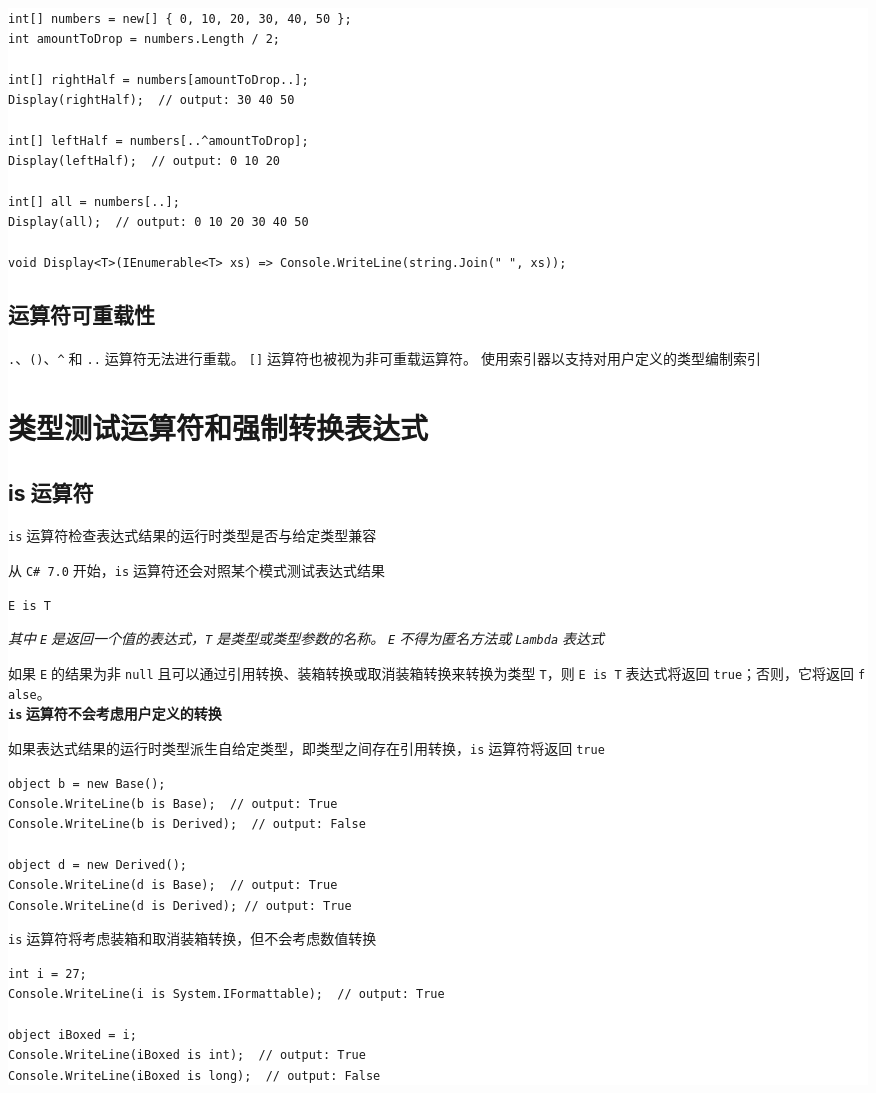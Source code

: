 ```CSharp
int[] numbers = new[] { 0, 10, 20, 30, 40, 50 };
int amountToDrop = numbers.Length / 2;

int[] rightHalf = numbers[amountToDrop..];
Display(rightHalf);  // output: 30 40 50

int[] leftHalf = numbers[..^amountToDrop];
Display(leftHalf);  // output: 0 10 20

int[] all = numbers[..];
Display(all);  // output: 0 10 20 30 40 50

void Display<T>(IEnumerable<T> xs) => Console.WriteLine(string.Join(" ", xs));
```

## 运算符可重载性

`.`、`()`、`^` 和 `..` 运算符无法进行重载。 `[]` 运算符也被视为非可重载运算符。 使用索引器以支持对用户定义的类型编制索引

# 类型测试运算符和强制转换表达式

## is 运算符

`is` 运算符检查表达式结果的运行时类型是否与给定类型兼容

从 `C# 7.0` 开始，`is` 运算符还会对照某个模式测试表达式结果

```CSharp
E is T
```
*其中 `E` 是返回一个值的表达式，`T` 是类型或类型参数的名称。 `E` 不得为匿名方法或 `Lambda` 表达式*

如果 `E` 的结果为非 `null` 且可以通过引用转换、装箱转换或取消装箱转换来转换为类型 `T`，则 `E is T` 表达式将返回 `true`；否则，它将返回 `false`。  
**`is` 运算符不会考虑用户定义的转换**

如果表达式结果的运行时类型派生自给定类型，即类型之间存在引用转换，`is` 运算符将返回 `true`

```CSharp
object b = new Base();
Console.WriteLine(b is Base);  // output: True
Console.WriteLine(b is Derived);  // output: False

object d = new Derived();
Console.WriteLine(d is Base);  // output: True
Console.WriteLine(d is Derived); // output: True
```

`is` 运算符将考虑装箱和取消装箱转换，但不会考虑数值转换

```CSharp
int i = 27;
Console.WriteLine(i is System.IFormattable);  // output: True

object iBoxed = i;
Console.WriteLine(iBoxed is int);  // output: True
Console.WriteLine(iBoxed is long);  // output: False
```
